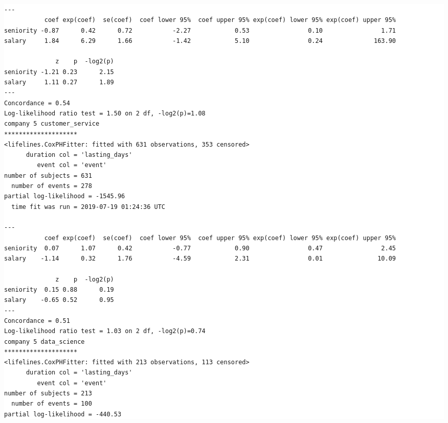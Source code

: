     ---
               coef exp(coef)  se(coef)  coef lower 95%  coef upper 95% exp(coef) lower 95% exp(coef) upper 95%
    seniority -0.87      0.42      0.72           -2.27            0.53                0.10                1.71
    salary     1.84      6.29      1.66           -1.42            5.10                0.24              163.90
    
                  z    p  -log2(p)
    seniority -1.21 0.23      2.15
    salary     1.11 0.27      1.89
    ---
    Concordance = 0.54
    Log-likelihood ratio test = 1.50 on 2 df, -log2(p)=1.08
    company 5 customer_service
    ********************
    <lifelines.CoxPHFitter: fitted with 631 observations, 353 censored>
          duration col = 'lasting_days'
             event col = 'event'
    number of subjects = 631
      number of events = 278
    partial log-likelihood = -1545.96
      time fit was run = 2019-07-19 01:24:36 UTC
    
    ---
               coef exp(coef)  se(coef)  coef lower 95%  coef upper 95% exp(coef) lower 95% exp(coef) upper 95%
    seniority  0.07      1.07      0.42           -0.77            0.90                0.47                2.45
    salary    -1.14      0.32      1.76           -4.59            2.31                0.01               10.09
    
                  z    p  -log2(p)
    seniority  0.15 0.88      0.19
    salary    -0.65 0.52      0.95
    ---
    Concordance = 0.51
    Log-likelihood ratio test = 1.03 on 2 df, -log2(p)=0.74
    company 5 data_science
    ********************
    <lifelines.CoxPHFitter: fitted with 213 observations, 113 censored>
          duration col = 'lasting_days'
             event col = 'event'
    number of subjects = 213
      number of events = 100
    partial log-likelihood = -440.53

